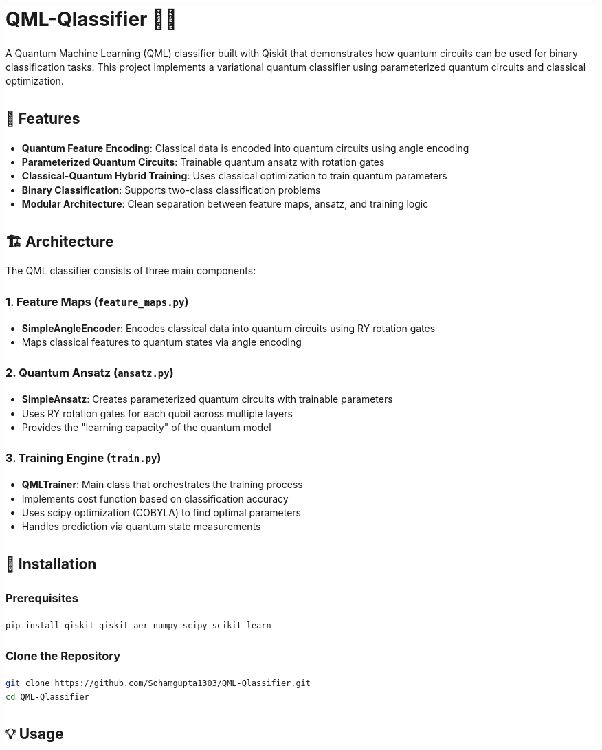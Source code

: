# QML-Qlassifier 🔮🤖

A Quantum Machine Learning (QML) classifier built with Qiskit that demonstrates how quantum circuits can be used for binary classification tasks. This project implements a variational quantum classifier using parameterized quantum circuits and classical optimization.

## 🌟 Features

- **Quantum Feature Encoding**: Classical data is encoded into quantum circuits using angle encoding
- **Parameterized Quantum Circuits**: Trainable quantum ansatz with rotation gates
- **Classical-Quantum Hybrid Training**: Uses classical optimization to train quantum parameters
- **Binary Classification**: Supports two-class classification problems
- **Modular Architecture**: Clean separation between feature maps, ansatz, and training logic

## 🏗️ Architecture

The QML classifier consists of three main components:

### 1. Feature Maps (`feature_maps.py`)
- **SimpleAngleEncoder**: Encodes classical data into quantum circuits using RY rotation gates
- Maps classical features to quantum states via angle encoding

### 2. Quantum Ansatz (`ansatz.py`) 
- **SimpleAnsatz**: Creates parameterized quantum circuits with trainable parameters
- Uses RY rotation gates for each qubit across multiple layers
- Provides the "learning capacity" of the quantum model

### 3. Training Engine (`train.py`)
- **QMLTrainer**: Main class that orchestrates the training process
- Implements cost function based on classification accuracy
- Uses scipy optimization (COBYLA) to find optimal parameters
- Handles prediction via quantum state measurements

## 🚀 Installation

### Prerequisites
```bash
pip install qiskit qiskit-aer numpy scipy scikit-learn
```

### Clone the Repository
```bash
git clone https://github.com/Sohamgupta1303/QML-Qlassifier.git
cd QML-Qlassifier
```

## 💡 Usage
